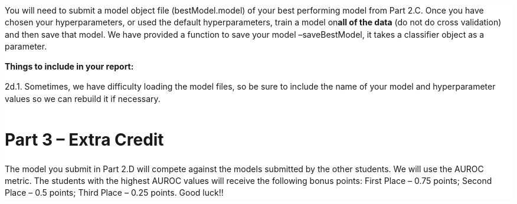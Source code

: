 You will need to submit a model object file (bestModel.model) of your best performing model from Part 2.C. Once you have chosen your hyperparameters, or used the default hyperparameters, train a model on ​<strong>all of the data</strong>​ (do not do cross validation) and then save that model.  We have provided a function to save your model – ​saveBestModel,​ it takes a classifier object as a parameter.

<strong>Things to include in your report: </strong>

2d.1. Sometimes, we have difficulty loading the model files, so be sure to include the name of your model and hyperparameter values so we can rebuild it if necessary.

<h1>Part 3 – Extra Credit</h1>

The model you submit in Part 2.D will compete against the models submitted by the other students. We will use the AUROC metric. The students with the highest AUROC values will receive the following bonus points: First Place – 0.75 points; Second Place – 0.5 points; Third Place – 0.25 points. Good luck!!